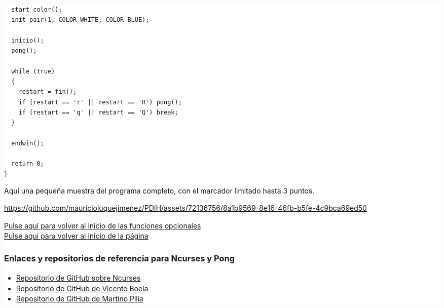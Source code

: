       start_color();
      init_pair(1, COLOR_WHITE, COLOR_BLUE);
    
      inicio();
      pong();
    
      while (true)
      {
        restart = fin();
        if (restart == 'r' || restart == 'R') pong();
        if (restart == 'q' || restart == 'Q') break;
      }
    
      endwin();
    
      return 0;
    }

Aquí una pequeña muestra del programa completo, con el marcador limitado hasta 3 puntos.

https://github.com/mauricioluquejimenez/PDIH/assets/72136756/8a1b9569-8e16-46fb-b5fe-4c9bca69ed50

  [Pulse aquí para volver al inicio de las funciones opcionales](#opc)  
  [Pulse aquí para volver al inicio de la página](#inicio)

  ### Enlaces y repositorios de referencia para Ncurses y Pong

  - [Repositorio de GitHub sobre Ncurses](https://github.com/nasciiboy/NCURSES-Programming-HOWTO)
  - [Repositorio de GitHub de Vicente Boela](https://github.com/vicentebolea/Pong-curses)
  - [Repositorio de GitHub de Martino Pilia](https://github.com/m-pilia/pong)
